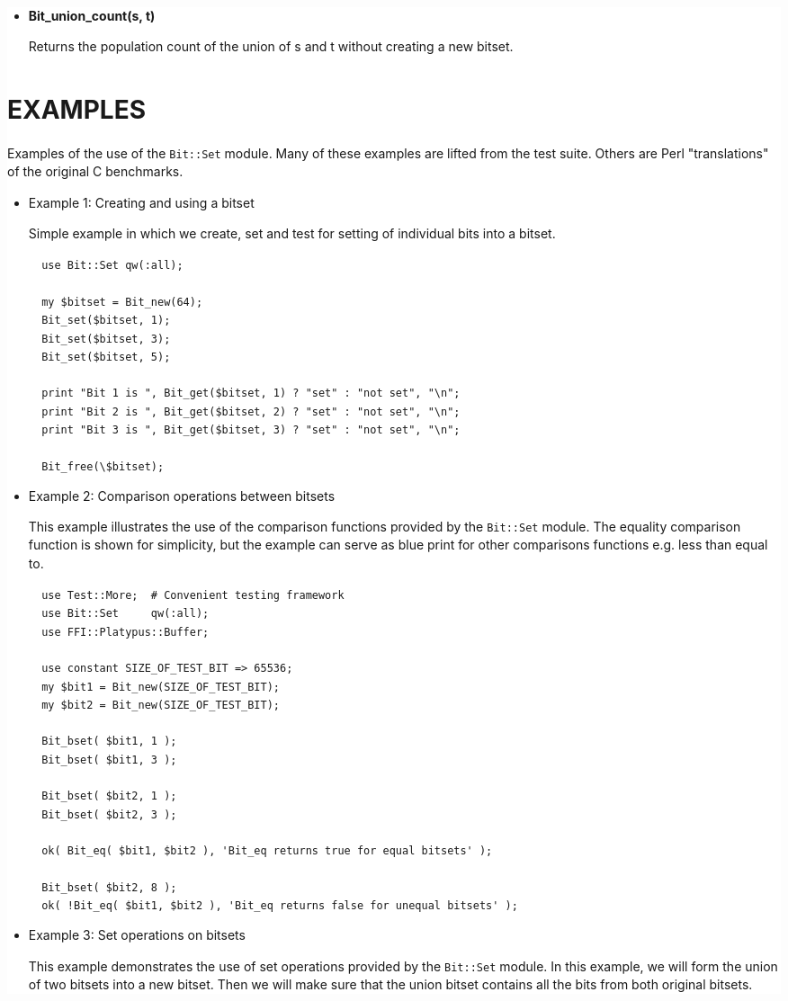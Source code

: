- **Bit\_union\_count(s, t)**

    Returns the population count of the union of s and t without 
    creating a new bitset.

# EXAMPLES

Examples of the use of the `Bit::Set` module. Many of these examples are lifted 
from the test suite.
Others are Perl "translations" of the original C benchmarks.

- Example 1: Creating and using a bitset

    Simple example in which we create, set and test for setting of individual 
    bits into a bitset.

        use Bit::Set qw(:all);

        my $bitset = Bit_new(64);
        Bit_set($bitset, 1);
        Bit_set($bitset, 3);
        Bit_set($bitset, 5);

        print "Bit 1 is ", Bit_get($bitset, 1) ? "set" : "not set", "\n";
        print "Bit 2 is ", Bit_get($bitset, 2) ? "set" : "not set", "\n";
        print "Bit 3 is ", Bit_get($bitset, 3) ? "set" : "not set", "\n";

        Bit_free(\$bitset);

- Example 2: Comparison operations between bitsets

    This example illustrates the use of the comparison functions provided by the 
    `Bit::Set` module. The equality comparison function is shown for simplicity, but 
    the example can serve as blue print for
    other comparisons functions e.g. less than equal to.

        use Test::More;  # Convenient testing framework
        use Bit::Set     qw(:all);
        use FFI::Platypus::Buffer;    

        use constant SIZE_OF_TEST_BIT => 65536;
        my $bit1 = Bit_new(SIZE_OF_TEST_BIT);
        my $bit2 = Bit_new(SIZE_OF_TEST_BIT);

        Bit_bset( $bit1, 1 );
        Bit_bset( $bit1, 3 );

        Bit_bset( $bit2, 1 );
        Bit_bset( $bit2, 3 );

        ok( Bit_eq( $bit1, $bit2 ), 'Bit_eq returns true for equal bitsets' );

        Bit_bset( $bit2, 8 );
        ok( !Bit_eq( $bit1, $bit2 ), 'Bit_eq returns false for unequal bitsets' );

- Example 3: Set operations on bitsets

    This example demonstrates the use of set operations provided by the 
    `Bit::Set` module. In this example, we will form the union of two bitsets 
    into a new bitset. Then we will make sure that the union bitset contains 
    all the bits from both original bitsets.

